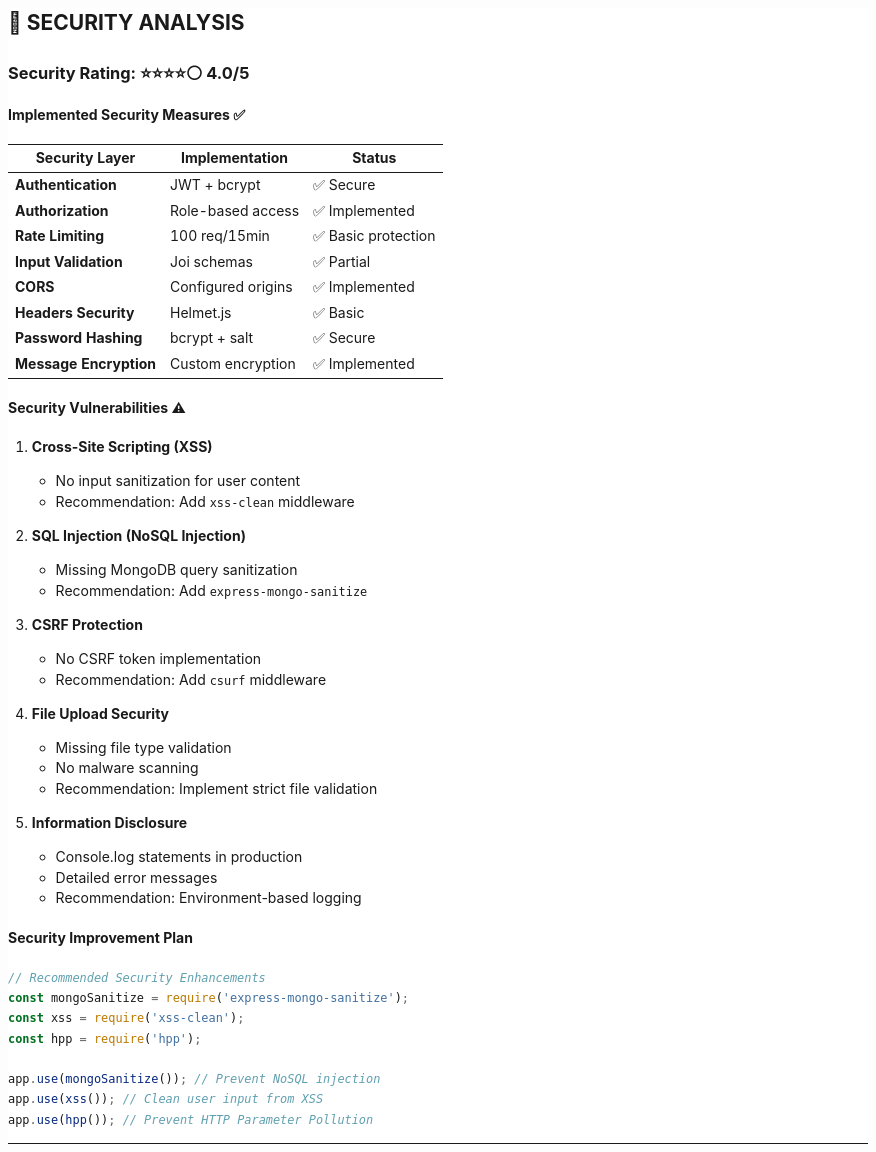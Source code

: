 
## 🔐 **SECURITY ANALYSIS**

### **Security Rating: ⭐⭐⭐⭐⚪ 4.0/5**

#### **Implemented Security Measures** ✅

| Security Layer | Implementation | Status |
|----------------|----------------|---------|
| **Authentication** | JWT + bcrypt | ✅ Secure |
| **Authorization** | Role-based access | ✅ Implemented |
| **Rate Limiting** | 100 req/15min | ✅ Basic protection |
| **Input Validation** | Joi schemas | ✅ Partial |
| **CORS** | Configured origins | ✅ Implemented |
| **Headers Security** | Helmet.js | ✅ Basic |
| **Password Hashing** | bcrypt + salt | ✅ Secure |
| **Message Encryption** | Custom encryption | ✅ Implemented |

#### **Security Vulnerabilities** ⚠️

1. **Cross-Site Scripting (XSS)**
   - No input sanitization for user content
   - Recommendation: Add `xss-clean` middleware

2. **SQL Injection (NoSQL Injection)**
   - Missing MongoDB query sanitization
   - Recommendation: Add `express-mongo-sanitize`

3. **CSRF Protection**
   - No CSRF token implementation
   - Recommendation: Add `csurf` middleware

4. **File Upload Security**
   - Missing file type validation
   - No malware scanning
   - Recommendation: Implement strict file validation

5. **Information Disclosure**
   - Console.log statements in production
   - Detailed error messages
   - Recommendation: Environment-based logging

#### **Security Improvement Plan**
```javascript
// Recommended Security Enhancements
const mongoSanitize = require('express-mongo-sanitize');
const xss = require('xss-clean');
const hpp = require('hpp');

app.use(mongoSanitize()); // Prevent NoSQL injection
app.use(xss()); // Clean user input from XSS
app.use(hpp()); // Prevent HTTP Parameter Pollution
```

---
